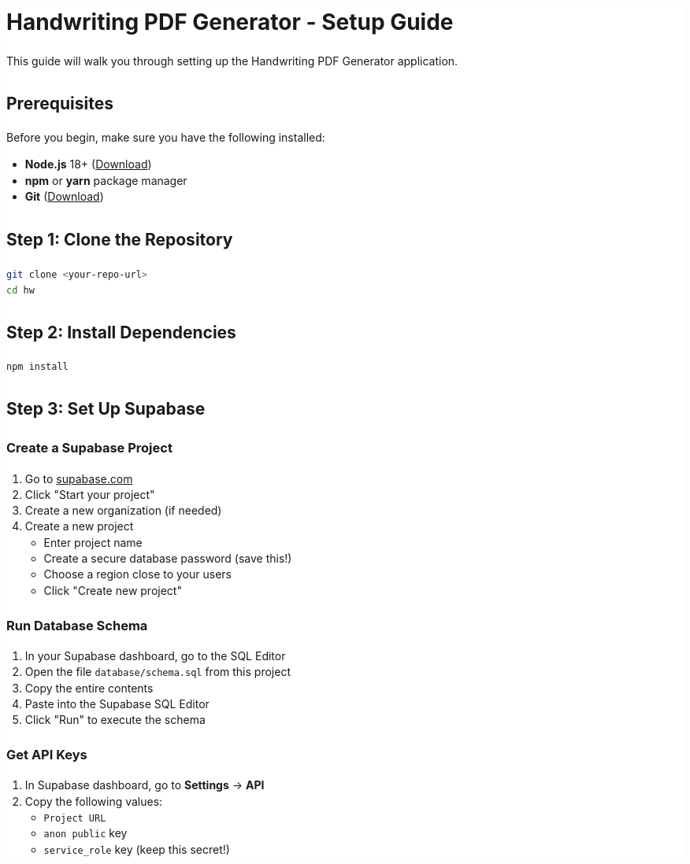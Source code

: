 # Handwriting PDF Generator - Setup Guide

This guide will walk you through setting up the Handwriting PDF Generator application.

## Prerequisites

Before you begin, make sure you have the following installed:

- **Node.js** 18+ ([Download](https://nodejs.org/))
- **npm** or **yarn** package manager
- **Git** ([Download](https://git-scm.com/))

## Step 1: Clone the Repository

```bash
git clone <your-repo-url>
cd hw
```

## Step 2: Install Dependencies

```bash
npm install
```

## Step 3: Set Up Supabase

### Create a Supabase Project

1. Go to [supabase.com](https://supabase.com)
2. Click "Start your project"
3. Create a new organization (if needed)
4. Create a new project
   - Enter project name
   - Create a secure database password (save this!)
   - Choose a region close to your users
   - Click "Create new project"

### Run Database Schema

1. In your Supabase dashboard, go to the SQL Editor
2. Open the file `database/schema.sql` from this project
3. Copy the entire contents
4. Paste into the Supabase SQL Editor
5. Click "Run" to execute the schema

### Get API Keys

1. In Supabase dashboard, go to **Settings** → **API**
2. Copy the following values:
   - `Project URL`
   - `anon public` key
   - `service_role` key (keep this secret!)

